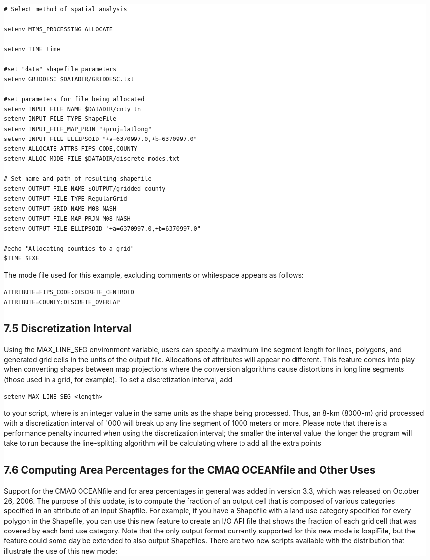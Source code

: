     # Select method of spatial analysis

    setenv MIMS_PROCESSING ALLOCATE

    setenv TIME time

    #set "data" shapefile parameters
    setenv GRIDDESC $DATADIR/GRIDDESC.txt

    #set parameters for file being allocated
    setenv INPUT_FILE_NAME $DATADIR/cnty_tn
    setenv INPUT_FILE_TYPE ShapeFile
    setenv INPUT_FILE_MAP_PRJN "+proj=latlong"
    setenv INPUT_FILE_ELLIPSOID "+a=6370997.0,+b=6370997.0"
    setenv ALLOCATE_ATTRS FIPS_CODE,COUNTY
    setenv ALLOC_MODE_FILE $DATADIR/discrete_modes.txt

    # Set name and path of resulting shapefile
    setenv OUTPUT_FILE_NAME $OUTPUT/gridded_county
    setenv OUTPUT_FILE_TYPE RegularGrid
    setenv OUTPUT_GRID_NAME M08_NASH
    setenv OUTPUT_FILE_MAP_PRJN M08_NASH
    setenv OUTPUT_FILE_ELLIPSOID "+a=6370997.0,+b=6370997.0"

    #echo "Allocating counties to a grid"
    $TIME $EXE

The mode file used for this example, excluding comments or whitespace appears as follows:

    ATTRIBUTE=FIPS_CODE:DISCRETE_CENTROID
    ATTRIBUTE=COUNTY:DISCRETE_OVERLAP

## 7.5 Discretization Interval

Using the MAX_LINE_SEG environment variable, users can specify a maximum line segment length for lines, polygons, and generated grid cells in the units of the output file. Allocations of attributes will appear no different. This feature comes into play when converting shapes between map projections where the conversion algorithms cause distortions in long line segments (those used in a grid, for example). To set a discretization interval, add

    setenv MAX_LINE_SEG <length>

to your script, where <length> is an integer value in the same units as the shape being processed. Thus, an 8-km (8000-m) grid processed with a discretization interval of 1000 will break up any line segment of 1000 meters or more. Please note that there is a performance penalty incurred when using the discretization interval; the smaller the interval value, the longer the program will take to run because the line-splitting algorithm will be calculating where to add all the extra points.

## 7.6 Computing Area Percentages for the CMAQ OCEANfile and Other Uses

Support for the CMAQ OCEANfile and for area percentages in general was added in version 3.3, which was released on October 26, 2006. The purpose of this update, is to compute the fraction of an output cell that is composed of various categories specified in an attribute of an input Shapfile. For example, if you have a Shapefile with a land use category specified for every polygon in the Shapefile, you can use this new feature to create an I/O API file that shows the fraction of each grid cell that was covered by each land use category. Note that the only output format currently supported for this new mode is IoapiFile, but the feature could some day be extended to also output Shapefiles. There are two new scripts available with the distribution that illustrate the use of this new mode:
